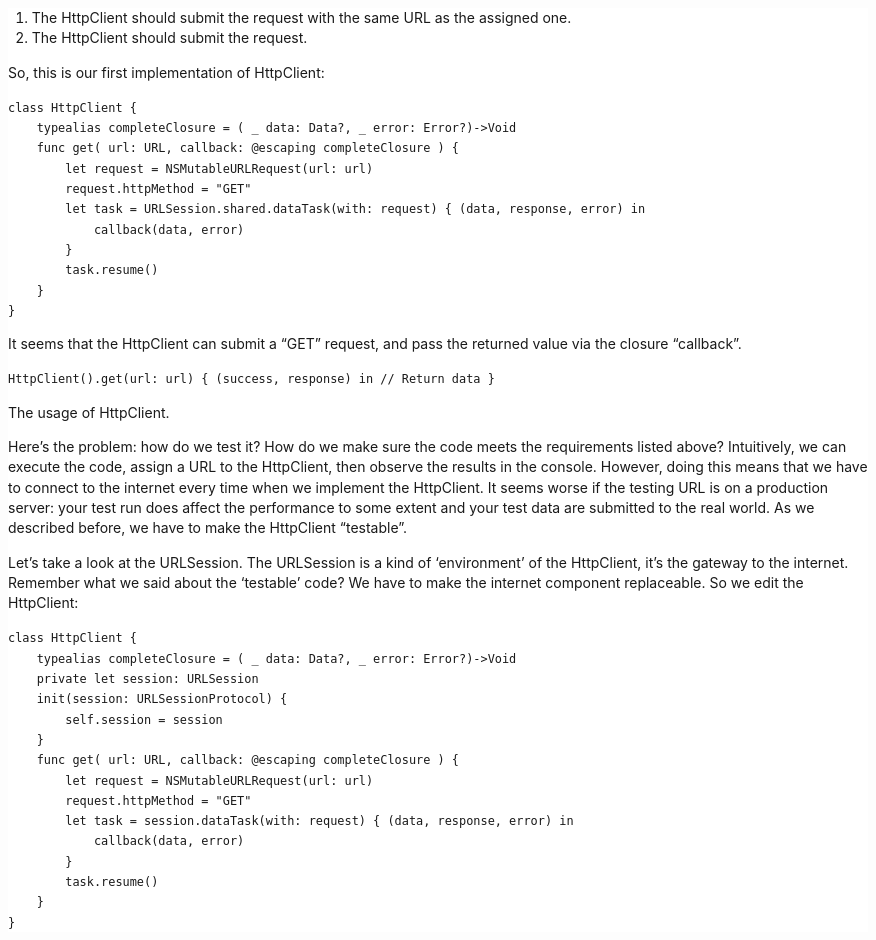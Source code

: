 1. The HttpClient should submit the request with the same URL as the assigned one.
2. The HttpClient should submit the request.

So, this is our first implementation of HttpClient:

```
class HttpClient {
    typealias completeClosure = ( _ data: Data?, _ error: Error?)->Void
    func get( url: URL, callback: @escaping completeClosure ) {
        let request = NSMutableURLRequest(url: url)
        request.httpMethod = "GET"
        let task = URLSession.shared.dataTask(with: request) { (data, response, error) in
            callback(data, error)
        }
        task.resume()
    }
}
```

It seems that the HttpClient can submit a “GET” request, and pass the returned value via the closure “callback”.

```
HttpClient().get(url: url) { (success, response) in // Return data }
```

The usage of HttpClient.

Here’s the problem: how do we test it? How do we make sure the code meets the requirements listed above? Intuitively, we can execute the code, assign a URL to the HttpClient, then observe the results in the console. However, doing this means that we have to connect to the internet every time when we implement the HttpClient. It seems worse if the testing URL is on a production server: your test run does affect the performance to some extent and your test data are submitted to the real world. As we described before, we have to make the HttpClient “testable”.

Let’s take a look at the URLSession. The URLSession is a kind of ‘environment’ of the HttpClient, it’s the gateway to the internet. Remember what we said about the ‘testable’ code? We have to make the internet component replaceable. So we edit the HttpClient:

```
class HttpClient {
    typealias completeClosure = ( _ data: Data?, _ error: Error?)->Void
    private let session: URLSession
    init(session: URLSessionProtocol) {
        self.session = session
    }
    func get( url: URL, callback: @escaping completeClosure ) {
        let request = NSMutableURLRequest(url: url)
        request.httpMethod = "GET"
        let task = session.dataTask(with: request) { (data, response, error) in
            callback(data, error)
        }
        task.resume()
    }
}
```
